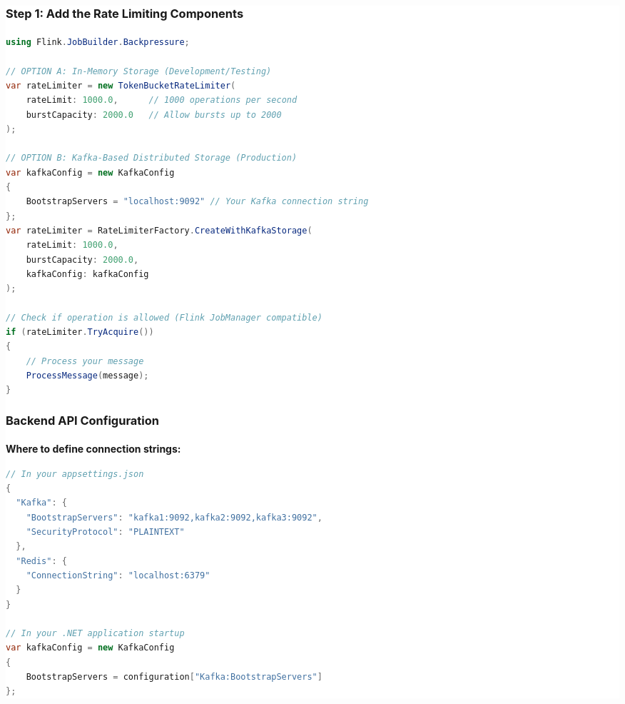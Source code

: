 ### Step 1: Add the Rate Limiting Components

```csharp
using Flink.JobBuilder.Backpressure;

// OPTION A: In-Memory Storage (Development/Testing)
var rateLimiter = new TokenBucketRateLimiter(
    rateLimit: 1000.0,      // 1000 operations per second
    burstCapacity: 2000.0   // Allow bursts up to 2000
);

// OPTION B: Kafka-Based Distributed Storage (Production)
var kafkaConfig = new KafkaConfig 
{ 
    BootstrapServers = "localhost:9092" // Your Kafka connection string
};
var rateLimiter = RateLimiterFactory.CreateWithKafkaStorage(
    rateLimit: 1000.0,
    burstCapacity: 2000.0,
    kafkaConfig: kafkaConfig
);

// Check if operation is allowed (Flink JobManager compatible)
if (rateLimiter.TryAcquire())
{
    // Process your message
    ProcessMessage(message);
}
```

### Backend API Configuration

**Where to define connection strings:**

```csharp
// In your appsettings.json
{
  "Kafka": {
    "BootstrapServers": "kafka1:9092,kafka2:9092,kafka3:9092",
    "SecurityProtocol": "PLAINTEXT"
  },
  "Redis": {
    "ConnectionString": "localhost:6379"
  }
}

// In your .NET application startup
var kafkaConfig = new KafkaConfig
{
    BootstrapServers = configuration["Kafka:BootstrapServers"]
};
```
